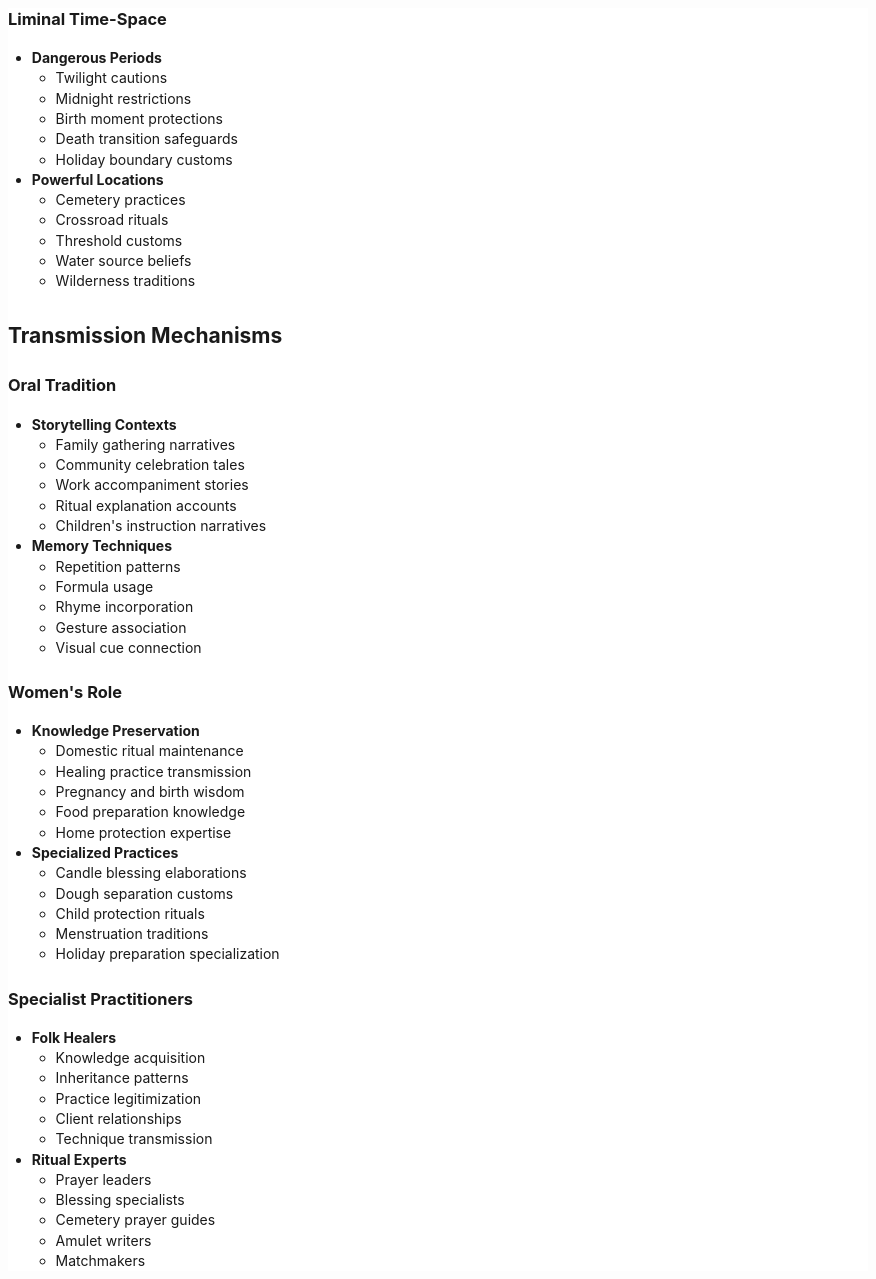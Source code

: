 ### Liminal Time-Space

- **Dangerous Periods**
  - Twilight cautions
  - Midnight restrictions
  - Birth moment protections
  - Death transition safeguards
  - Holiday boundary customs
- **Powerful Locations**
  - Cemetery practices
  - Crossroad rituals
  - Threshold customs
  - Water source beliefs
  - Wilderness traditions

## Transmission Mechanisms

### Oral Tradition

- **Storytelling Contexts**
  - Family gathering narratives
  - Community celebration tales
  - Work accompaniment stories
  - Ritual explanation accounts
  - Children's instruction narratives
- **Memory Techniques**
  - Repetition patterns
  - Formula usage
  - Rhyme incorporation
  - Gesture association
  - Visual cue connection

### Women's Role

- **Knowledge Preservation**
  - Domestic ritual maintenance
  - Healing practice transmission
  - Pregnancy and birth wisdom
  - Food preparation knowledge
  - Home protection expertise
- **Specialized Practices**
  - Candle blessing elaborations
  - Dough separation customs
  - Child protection rituals
  - Menstruation traditions
  - Holiday preparation specialization

### Specialist Practitioners

- **Folk Healers**
  - Knowledge acquisition
  - Inheritance patterns
  - Practice legitimization
  - Client relationships
  - Technique transmission
- **Ritual Experts**
  - Prayer leaders
  - Blessing specialists
  - Cemetery prayer guides
  - Amulet writers
  - Matchmakers
